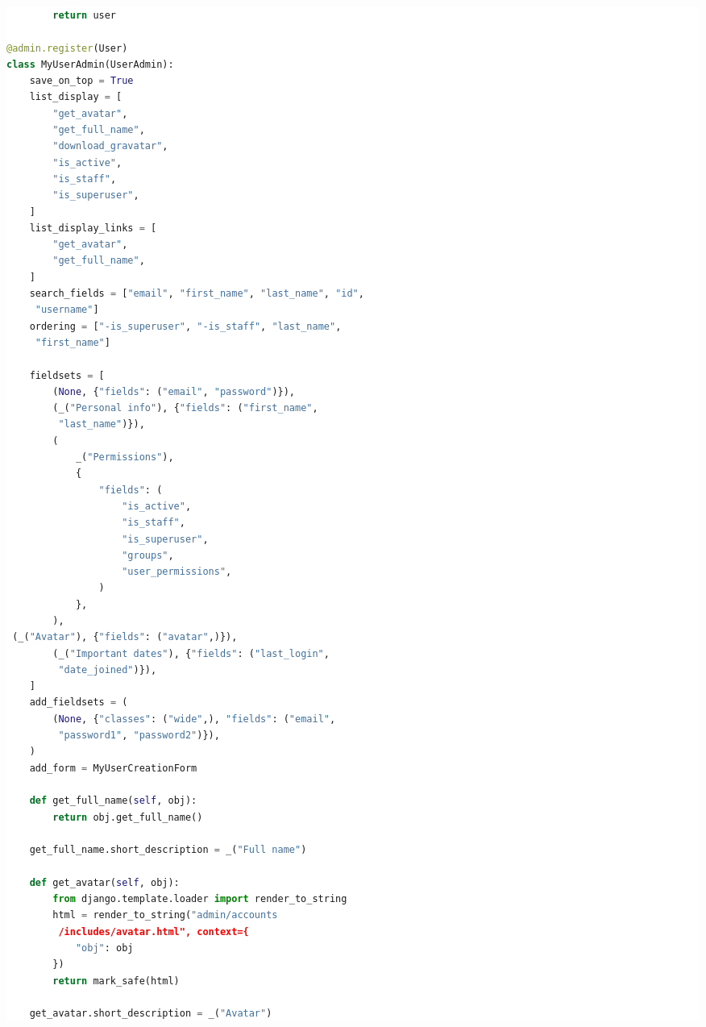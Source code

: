 ```py
        return user

@admin.register(User)
class MyUserAdmin(UserAdmin):
    save_on_top = True
    list_display = [
        "get_avatar",
        "get_full_name",
        "download_gravatar",
        "is_active",
        "is_staff",
        "is_superuser",
    ]
    list_display_links = [
        "get_avatar",
        "get_full_name",
    ]
    search_fields = ["email", "first_name", "last_name", "id", 
     "username"]
    ordering = ["-is_superuser", "-is_staff", "last_name", 
     "first_name"]

    fieldsets = [
        (None, {"fields": ("email", "password")}),
        (_("Personal info"), {"fields": ("first_name", 
         "last_name")}),
        (
            _("Permissions"),
            {
                "fields": (
                    "is_active",
                    "is_staff",
                    "is_superuser",
                    "groups",
                    "user_permissions",
                )
            },
        ),
 (_("Avatar"), {"fields": ("avatar",)}),
        (_("Important dates"), {"fields": ("last_login", 
         "date_joined")}),
    ]
    add_fieldsets = (
        (None, {"classes": ("wide",), "fields": ("email", 
         "password1", "password2")}),
    )
    add_form = MyUserCreationForm

    def get_full_name(self, obj):
        return obj.get_full_name()

    get_full_name.short_description = _("Full name")

    def get_avatar(self, obj):
        from django.template.loader import render_to_string
        html = render_to_string("admin/accounts
         /includes/avatar.html", context={
            "obj": obj
        })
        return mark_safe(html)

    get_avatar.short_description = _("Avatar")

```